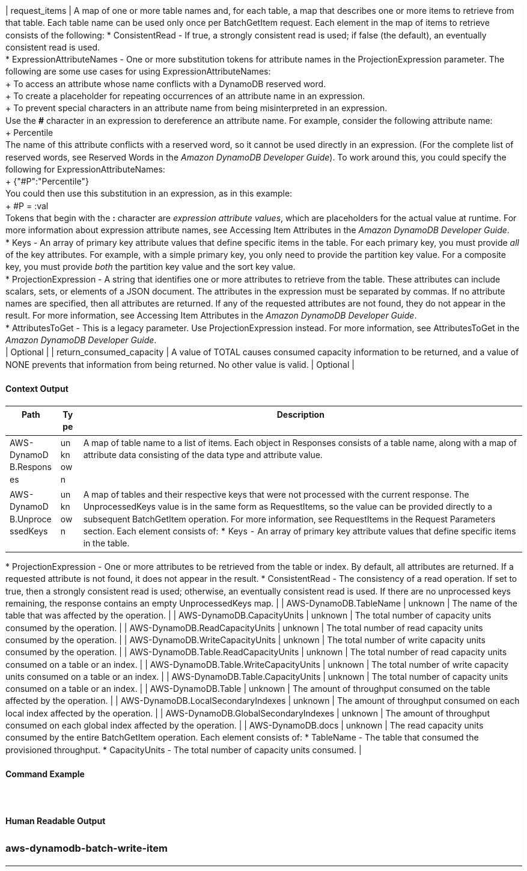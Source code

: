 | request_items | A map of one or more table names and, for each table, a map that describes one or more items to retrieve from that table. Each table name can be used only once per BatchGetItem request. Each element in the map of items to retrieve consists of the following:  *   ConsistentRead - If true, a strongly consistent read is used; if false (the default), an eventually consistent read is used. <br/> *   ExpressionAttributeNames - One or more substitution tokens for attribute names in the ProjectionExpression parameter. The following are some use cases for using ExpressionAttributeNames: <br/>	 +  To access an attribute whose name conflicts with a DynamoDB reserved word. <br/>	 +  To create a placeholder for repeating occurrences of an attribute name in an expression. <br/>	 +  To prevent special characters in an attribute name from being misinterpreted in an expression. <br/>	  Use the **#** character in an expression to dereference an attribute name. For example, consider the following attribute name: <br/>	 +   Percentile  <br/>	  The name of this attribute conflicts with a reserved word, so it cannot be used directly in an expression. (For the complete list of reserved words, see Reserved Words in the *Amazon DynamoDB Developer Guide*). To work around this, you could specify the following for ExpressionAttributeNames: <br/>	 +   {"#P":"Percentile"}  <br/>	  You could then use this substitution in an expression, as in this example: <br/>	 +   #P = :val  <br/>	   Tokens that begin with the **:** character are *expression attribute values*, which are placeholders for the actual value at runtime.  For more information about expression attribute names, see Accessing Item Attributes in the *Amazon DynamoDB Developer Guide*. <br/> *   Keys - An array of primary key attribute values that define specific items in the table. For each primary key, you must provide *all* of the key attributes. For example, with a simple primary key, you only need to provide the partition key value. For a composite key, you must provide *both* the partition key value and the sort key value. <br/> *   ProjectionExpression - A string that identifies one or more attributes to retrieve from the table. These attributes can include scalars, sets, or elements of a JSON document. The attributes in the expression must be separated by commas. If no attribute names are specified, then all attributes are returned. If any of the requested attributes are not found, they do not appear in the result. For more information, see Accessing Item Attributes in the *Amazon DynamoDB Developer Guide*. <br/> *   AttributesToGet - This is a legacy parameter. Use ProjectionExpression instead. For more information, see AttributesToGet in the *Amazon DynamoDB Developer Guide*.  <br/>  | Optional | 
| return_consumed_capacity | A value of TOTAL causes consumed capacity information to be returned, and a value of NONE prevents that information from being returned. No other value is valid. | Optional | 


#### Context Output

| **Path** | **Type** | **Description** |
| --- | --- | --- |
| AWS-DynamoDB.Responses | unknown | A map of table name to a list of items. Each object in Responses consists of a table name, along with a map of attribute data consisting of the data type and attribute value. | 
| AWS-DynamoDB.UnprocessedKeys | unknown | A map of tables and their respective keys that were not processed with the current response. The UnprocessedKeys value is in the same form as RequestItems, so the value can be provided directly to a subsequent BatchGetItem operation. For more information, see RequestItems in the Request Parameters section. Each element consists of:  \*   Keys - An array of primary key attribute values that define specific items in the table. 
 \*   ProjectionExpression - One or more attributes to be retrieved from the table or index. By default, all attributes are returned. If a requested attribute is not found, it does not appear in the result. 
 \*   ConsistentRead - The consistency of a read operation. If set to true, then a strongly consistent read is used; otherwise, an eventually consistent read is used. 
  If there are no unprocessed keys remaining, the response contains an empty UnprocessedKeys map. | 
| AWS-DynamoDB.TableName | unknown | The name of the table that was affected by the operation. | 
| AWS-DynamoDB.CapacityUnits | unknown | The total number of capacity units consumed by the operation. | 
| AWS-DynamoDB.ReadCapacityUnits | unknown | The total number of read capacity units consumed by the operation. | 
| AWS-DynamoDB.WriteCapacityUnits | unknown | The total number of write capacity units consumed by the operation. | 
| AWS-DynamoDB.Table.ReadCapacityUnits | unknown | The total number of read capacity units consumed on a table or an index. | 
| AWS-DynamoDB.Table.WriteCapacityUnits | unknown | The total number of write capacity units consumed on a table or an index. | 
| AWS-DynamoDB.Table.CapacityUnits | unknown | The total number of capacity units consumed on a table or an index. | 
| AWS-DynamoDB.Table | unknown | The amount of throughput consumed on the table affected by the operation. | 
| AWS-DynamoDB.LocalSecondaryIndexes | unknown | The amount of throughput consumed on each local index affected by the operation. | 
| AWS-DynamoDB.GlobalSecondaryIndexes | unknown | The amount of throughput consumed on each global index affected by the operation. | 
| AWS-DynamoDB.docs | unknown | The read capacity units consumed by the entire BatchGetItem operation. Each element consists of:  \*   TableName - The table that consumed the provisioned throughput. 
 \*   CapacityUnits - The total number of capacity units consumed. 
  | 


#### Command Example
``` ```

#### Human Readable Output



### aws-dynamodb-batch-write-item
***
```